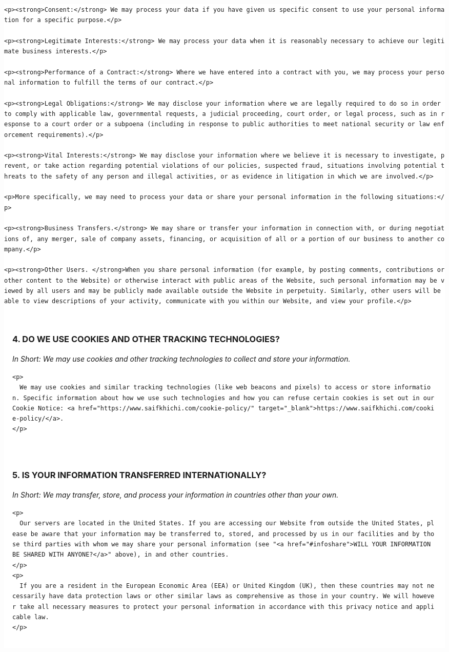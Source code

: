     <p><strong>Consent:</strong> We may process your data if you have given us specific consent to use your personal information for a specific purpose.</p>

    <p><strong>Legitimate Interests:</strong> We may process your data when it is reasonably necessary to achieve our legitimate business interests.</p>

    <p><strong>Performance of a Contract:</strong> Where we have entered into a contract with you, we may process your personal information to fulfill the terms of our contract.</p>

    <p><strong>Legal Obligations:</strong> We may disclose your information where we are legally required to do so in order to comply with applicable law, governmental requests, a judicial proceeding, court order, or legal process, such as in response to a court order or a subpoena (including in response to public authorities to meet national security or law enforcement requirements).</p>

    <p><strong>Vital Interests:</strong> We may disclose your information where we believe it is necessary to investigate, prevent, or take action regarding potential violations of our policies, suspected fraud, situations involving potential threats to the safety of any person and illegal activities, or as evidence in litigation in which we are involved.</p>

    <p>More specifically, we may need to process your data or share your personal information in the following situations:</p>

    <p><strong>Business Transfers.</strong> We may share or transfer your information in connection with, or during negotiations of, any merger, sale of company assets, financing, or acquisition of all or a portion of our business to another company.</p>

    <p><strong>Other Users. </strong>When you share personal information (for example, by posting comments, contributions or other content to the Website) or otherwise interact with public areas of the Website, such personal information may be viewed by all users and may be publicly made available outside the Website in perpetuity. Similarly, other users will be able to view descriptions of your activity, communicate with you within our Website, and view your profile.</p>
  </section>

  <section class="mdc-card mdc-card--outlined" style="padding: 16px;">
    <h3 id="cookies">4. DO WE USE COOKIES AND OTHER TRACKING TECHNOLOGIES?</h3>
    <p>
      <em>In Short: We may use cookies and other tracking technologies to collect and store your information.</em>
    </p>

    <p>
      We may use cookies and similar tracking technologies (like web beacons and pixels) to access or store information. Specific information about how we use such technologies and how you can refuse certain cookies is set out in our Cookie Notice: <a href="https://www.saifkhichi.com/cookie-policy/" target="_blank">https://www.saifkhichi.com/cookie-policy/</a>.
    </p>
  </section>

  <section class="mdc-card mdc-card--outlined" style="padding: 16px;">
    <h3 id="intltransfers">5. IS YOUR INFORMATION TRANSFERRED INTERNATIONALLY?</h3>
    <p>
      <em>In Short: We may transfer, store, and process your information in countries other than your own.</em>
    </p>

    <p>
      Our servers are located in the United States. If you are accessing our Website from outside the United States, please be aware that your information may be transferred to, stored, and processed by us in our facilities and by those third parties with whom we may share your personal information (see "<a href="#infoshare">WILL YOUR INFORMATION BE SHARED WITH ANYONE?</a>" above), in and other countries.
    </p>
    <p>
      If you are a resident in the European Economic Area (EEA) or United Kingdom (UK), then these countries may not necessarily have data protection laws or other similar laws as comprehensive as those in your country. We will however take all necessary measures to protect your personal information in accordance with this privacy notice and applicable law.
    </p>